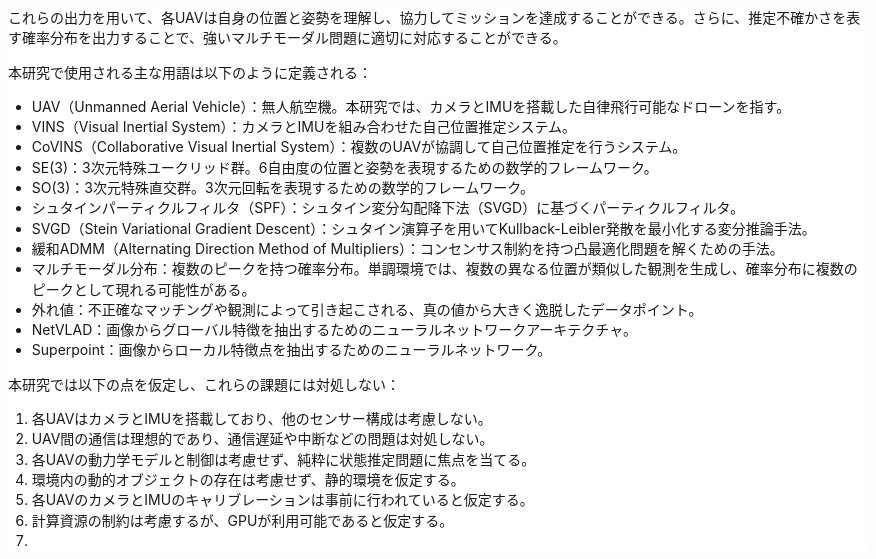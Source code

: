 これらの出力を用いて、各UAVは自身の位置と姿勢を理解し、協力してミッションを達成することができる。さらに、推定不確かさを表す確率分布を出力することで、強いマルチモーダル問題に適切に対応することができる。

本研究で使用される主な用語は以下のように定義される：

* UAV（Unmanned Aerial Vehicle）：無人航空機。本研究では、カメラとIMUを搭載した自律飛行可能なドローンを指す。
* VINS（Visual Inertial System）：カメラとIMUを組み合わせた自己位置推定システム。
* CoVINS（Collaborative Visual Inertial System）：複数のUAVが協調して自己位置推定を行うシステム。
* SE(3)：3次元特殊ユークリッド群。6自由度の位置と姿勢を表現するための数学的フレームワーク。
* SO(3)：3次元特殊直交群。3次元回転を表現するための数学的フレームワーク。
* シュタインパーティクルフィルタ（SPF）：シュタイン変分勾配降下法（SVGD）に基づくパーティクルフィルタ。
* SVGD（Stein Variational Gradient Descent）：シュタイン演算子を用いてKullback-Leibler発散を最小化する変分推論手法。
* 緩和ADMM（Alternating Direction Method of Multipliers）：コンセンサス制約を持つ凸最適化問題を解くための手法。
* マルチモーダル分布：複数のピークを持つ確率分布。単調環境では、複数の異なる位置が類似した観測を生成し、確率分布に複数のピークとして現れる可能性がある。
* 外れ値：不正確なマッチングや観測によって引き起こされる、真の値から大きく逸脱したデータポイント。
* NetVLAD：画像からグローバル特徴を抽出するためのニューラルネットワークアーキテクチャ。
* Superpoint：画像からローカル特徴点を抽出するためのニューラルネットワーク。

本研究では以下の点を仮定し、これらの課題には対処しない：

1. 各UAVはカメラとIMUを搭載しており、他のセンサー構成は考慮しない。
2. UAV間の通信は理想的であり、通信遅延や中断などの問題は対処しない。
3. 各UAVの動力学モデルと制御は考慮せず、純粋に状態推定問題に焦点を当てる。
4. 環境内の動的オブジェクトの存在は考慮せず、静的環境を仮定する。
5. 各UAVのカメラとIMUのキャリブレーションは事前に行われていると仮定する。
6. 計算資源の制約は考慮するが、GPUが利用可能であると仮定する。
7.
